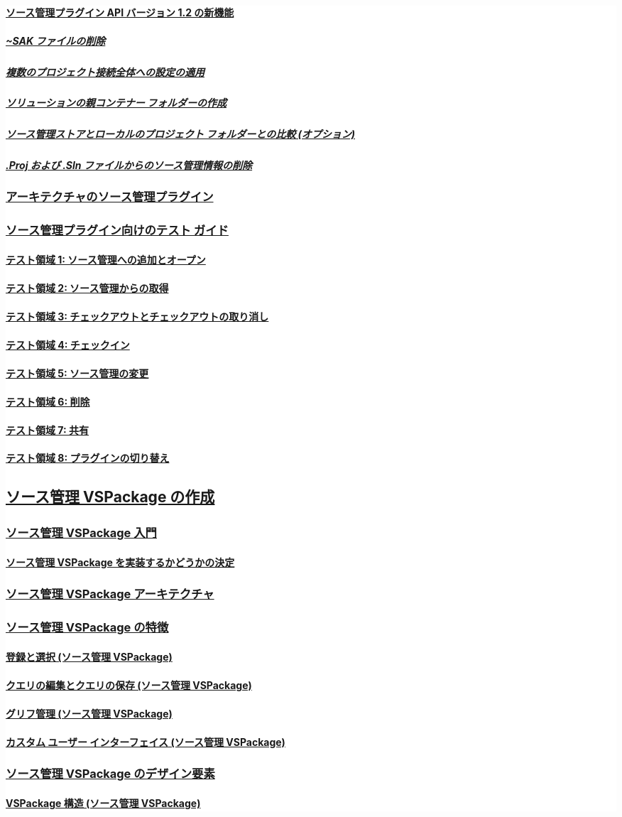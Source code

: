 #### [ソース管理プラグイン API バージョン 1.2 の新機能](what-s-new-in-the-source-control-plug-in-api-version-1-2.md)
##### [~SAK ファイルの削除](elimination-of-tilde-sak-files.md)
##### [複数のプロジェクト接続全体への設定の適用](application-of-settings-across-multiple-project-connections.md)
##### [ソリューションの親コンテナー フォルダーの作成](creating-parent-container-folders-for-solutions.md)
##### [ソース管理ストアとローカルのプロジェクト フォルダーとの比較 (オプション)](optional-comparison-of-local-project-folder-to-source-control-store.md)
##### [.Proj および .Sln ファイルからのソース管理情報の削除](removal-of-source-control-information-from-dot-proj-and-dot-sln-files.md)
### [アーキテクチャのソース管理プラグイン](source-control-plug-in-architecture.md)
### [ソース管理プラグイン向けのテスト ガイド](test-guide-for-source-control-plug-ins.md)
#### [テスト領域 1: ソース管理への追加とオープン](test-area-1-add-to-open-from-source-control.md)
#### [テスト領域 2: ソース管理からの取得](test-area-2-get-from-source-control.md)
#### [テスト領域 3: チェックアウトとチェックアウトの取り消し](test-area-3-check-out-undo-checkout.md)
#### [テスト領域 4: チェックイン](test-area-4-check-in.md)
#### [テスト領域 5: ソース管理の変更](test-area-5-change-source-control.md)
#### [テスト領域 6: 削除](test-area-6-delete.md)
#### [テスト領域 7: 共有](test-area-7-share.md)
#### [テスト領域 8: プラグインの切り替え](test-area-8-plug-in-switching.md)
## [ソース管理 VSPackage の作成](creating-a-source-control-vspackage.md)
### [ソース管理 VSPackage 入門](getting-started-with-source-control-vspackages.md)
#### [ソース管理 VSPackage を実装するかどうかの決定](determining-whether-to-implement-a-source-control-vspackage.md)
### [ソース管理 VSPackage アーキテクチャ](source-control-vspackage-architecture.md)
### [ソース管理 VSPackage の特徴](source-control-vspackage-features.md)
#### [登録と選択 (ソース管理 VSPackage)](registration-and-selection-source-control-vspackage.md)
#### [クエリの編集とクエリの保存 (ソース管理 VSPackage)](query-edit-query-save-source-control-vspackage.md)
#### [グリフ管理 (ソース管理 VSPackage)](glyph-control-source-control-vspackage.md)
#### [カスタム ユーザー インターフェイス (ソース管理 VSPackage)](custom-user-interface-source-control-vspackage.md)
### [ソース管理 VSPackage のデザイン要素](source-control-vspackage-design-elements.md)
#### [VSPackage 構造 (ソース管理 VSPackage)](vspackage-structure-source-control-vspackage.md)